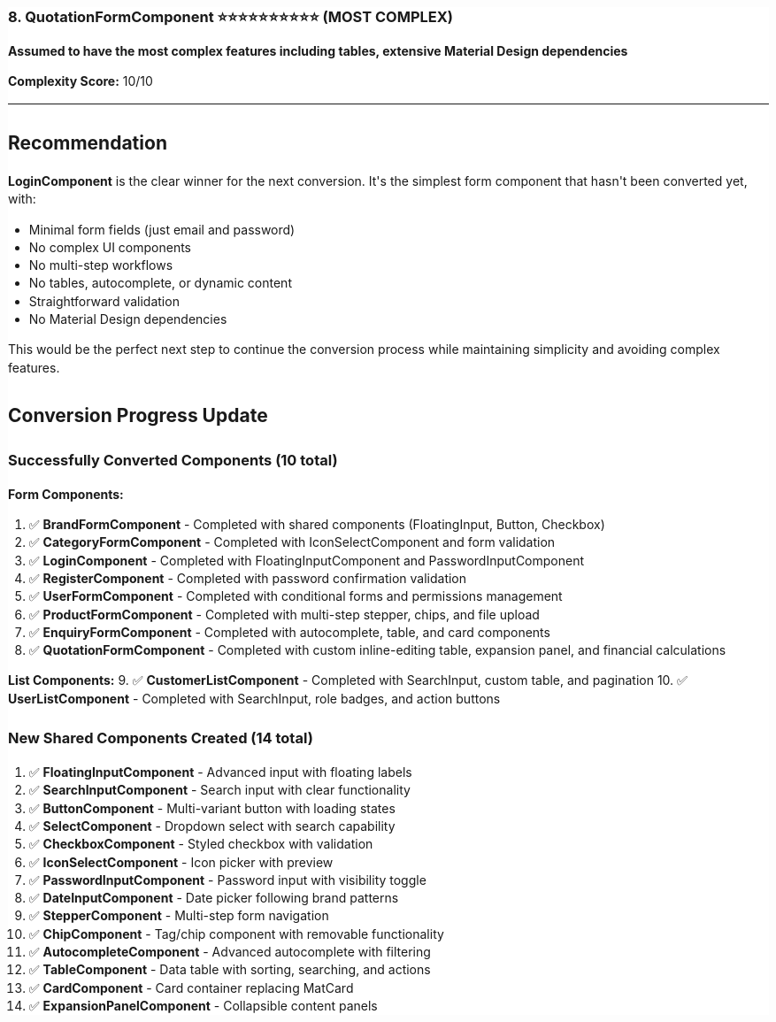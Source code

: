 
### 8. **QuotationFormComponent** ⭐⭐⭐⭐⭐⭐⭐⭐⭐⭐ (MOST COMPLEX)
**Assumed to have the most complex features including tables, extensive Material Design dependencies**

**Complexity Score:** 10/10

---

## Recommendation

**LoginComponent** is the clear winner for the next conversion. It's the simplest form component that hasn't been converted yet, with:

- Minimal form fields (just email and password)
- No complex UI components
- No multi-step workflows
- No tables, autocomplete, or dynamic content
- Straightforward validation
- No Material Design dependencies

This would be the perfect next step to continue the conversion process while maintaining simplicity and avoiding complex features.

## Conversion Progress Update

### Successfully Converted Components (10 total)

**Form Components:**
1. ✅ **BrandFormComponent** - Completed with shared components (FloatingInput, Button, Checkbox)
2. ✅ **CategoryFormComponent** - Completed with IconSelectComponent and form validation
3. ✅ **LoginComponent** - Completed with FloatingInputComponent and PasswordInputComponent  
4. ✅ **RegisterComponent** - Completed with password confirmation validation
5. ✅ **UserFormComponent** - Completed with conditional forms and permissions management
6. ✅ **ProductFormComponent** - Completed with multi-step stepper, chips, and file upload
7. ✅ **EnquiryFormComponent** - Completed with autocomplete, table, and card components
8. ✅ **QuotationFormComponent** - Completed with custom inline-editing table, expansion panel, and financial calculations

**List Components:**
9. ✅ **CustomerListComponent** - Completed with SearchInput, custom table, and pagination
10. ✅ **UserListComponent** - Completed with SearchInput, role badges, and action buttons

### New Shared Components Created (14 total)

1. ✅ **FloatingInputComponent** - Advanced input with floating labels
2. ✅ **SearchInputComponent** - Search input with clear functionality  
3. ✅ **ButtonComponent** - Multi-variant button with loading states
4. ✅ **SelectComponent** - Dropdown select with search capability
5. ✅ **CheckboxComponent** - Styled checkbox with validation
6. ✅ **IconSelectComponent** - Icon picker with preview
7. ✅ **PasswordInputComponent** - Password input with visibility toggle
8. ✅ **DateInputComponent** - Date picker following brand patterns
9. ✅ **StepperComponent** - Multi-step form navigation
10. ✅ **ChipComponent** - Tag/chip component with removable functionality
11. ✅ **AutocompleteComponent** - Advanced autocomplete with filtering
12. ✅ **TableComponent** - Data table with sorting, searching, and actions
13. ✅ **CardComponent** - Card container replacing MatCard
14. ✅ **ExpansionPanelComponent** - Collapsible content panels
